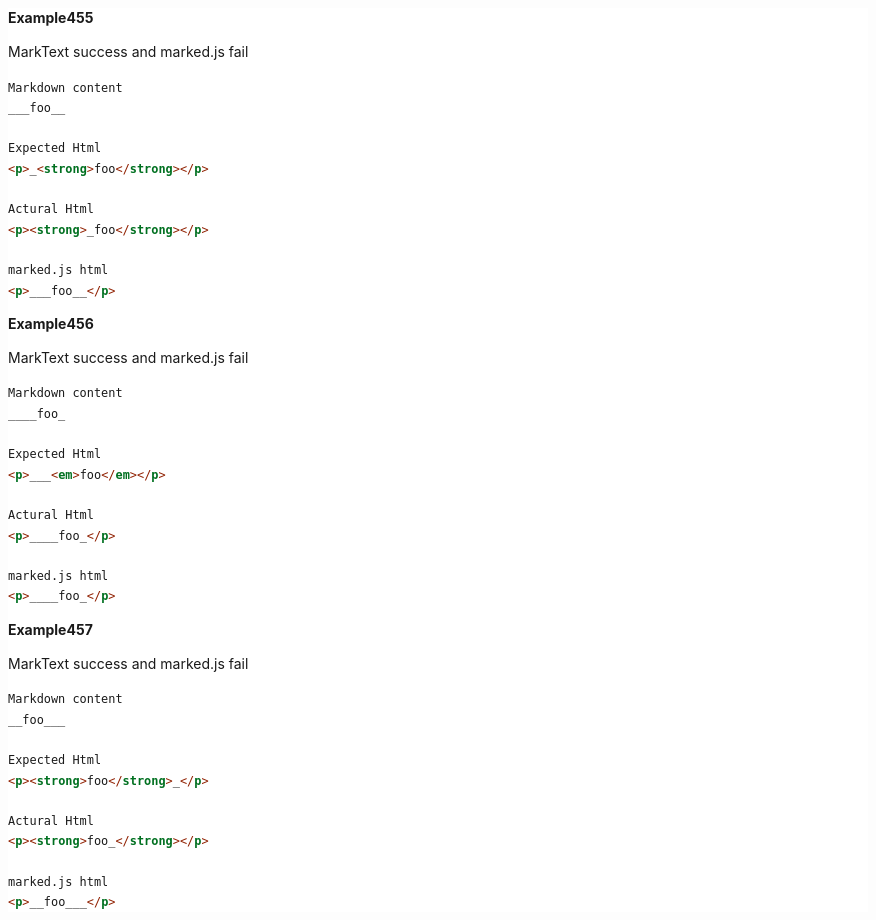 **Example455**

MarkText success and marked.js fail

```markdown
Markdown content
___foo__

Expected Html
<p>_<strong>foo</strong></p>

Actural Html
<p><strong>_foo</strong></p>

marked.js html
<p>___foo__</p>

```

**Example456**

MarkText success and marked.js fail

```markdown
Markdown content
____foo_

Expected Html
<p>___<em>foo</em></p>

Actural Html
<p>____foo_</p>

marked.js html
<p>____foo_</p>

```

**Example457**

MarkText success and marked.js fail

```markdown
Markdown content
__foo___

Expected Html
<p><strong>foo</strong>_</p>

Actural Html
<p><strong>foo_</strong></p>

marked.js html
<p>__foo___</p>

```
